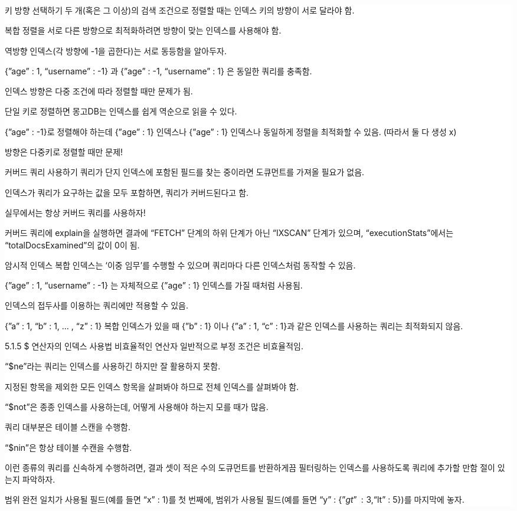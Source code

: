 

키 방향 선택하기
두 개(혹은 그 이상)의 검색 조건으로 정렬할 때는 인덱스 키의 방향이 서로 달라야 함.

복합 정렬을 서로 다른 방향으로 최적화하려면 방향이 맞는 인덱스를 사용해야 함.

역방향 인덱스(각 방향에 -1을 곱한다)는 서로 동등함을 알아두자.

{”age” : 1, “username” : -1} 과 {”age” : -1, “username” : 1} 은 동일한 쿼리를 충족함.

인덱스 방향은 다중 조건에 따라 정렬할 때만 문제가 됨.

단일 키로 정렬하면 몽고DB는 인덱스를 쉽게 역순으로 읽을 수 있다.

{”age” : -1}로 정렬해야 하는데 {”age” : 1} 인덱스나 {”age” : 1} 인덱스나 동일하게 정렬을 최적화할 수 있음. (따라서 둘 다 생성 x)

방향은 다중키로 정렬할 때만 문제!



커버드 쿼리 사용하기
쿼리가 단지 인덱스에 포함된 필드를 찾는 중이라면 도큐먼트를 가져올 필요가 없음.

인덱스가 쿼리가 요구하는 값을 모두 포함하면, 쿼리가 커버드된다고 함.

실무에서는 항상 커버드 쿼리를 사용하자!

커버드 쿼리에 explain을 실행하면 결과에 “FETCH” 단계의 하위 단계가 아닌 “IXSCAN” 단계가 있으며, “executionStats”에서는 “totalDocsExamined”의 값이 0이 됨.



암시적 인덱스
복합 인덱스는 ‘이중 임무’를 수행할 수 있으며 쿼리마다 다른 인덱스처럼 동작할 수 있음.

{”age” : 1, “username” : -1} 는 자체적으로 {”age” : 1} 인덱스를 가질 때처럼 사용됨.

인덱스의 접두사를 이용하는 쿼리에만 적용할 수 있음.

{”a” : 1, “b” : 1, … , “z” : 1} 복합 인덱스가 있을 때 {”b” : 1} 이나 {”a” : 1, “c” : 1}과 같은 인덱스를 사용하는 쿼리는 최적화되지 않음.



5.1.5 $ 연산자의 인덱스 사용법
비효율적인 연산자
일반적으로 부정 조건은 비효율적임.

“$ne”라는 쿼리는 인덱스를 사용하긴 하지만 잘 활용하지 못함.

지정된 항목을 제외한 모든 인덱스 항목을 살펴봐야 하므로 전체 인덱스를 살펴봐야 함.

“$not”은 종종 인덱스를 사용하는데, 어떻게 사용해야 하는지 모를 때가 많음.

쿼리 대부분은 테이블 스캔을 수행함.

“$nin”은 항상 테이블 수캔을 수행함.

이런 종류의 쿼리를 신속하게 수행하려면, 결과 셋이 적은 수의 도큐먼트를 반환하게끔 필터링하는 인덱스를 사용하도록 쿼리에 추가할 만함 절이 있는지 파악하자.



범위
완전 일치가 사용될 필드(예를 들면 “x” : 1)를 첫 번째에, 범위가 사용될 필드(예를 들면 “y” : {”$gt” : 3, “$lt” : 5})를 마지막에 놓자.
